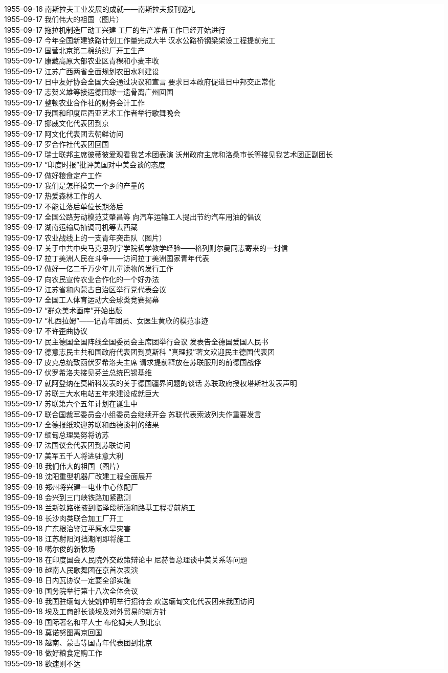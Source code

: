 1955-09-16 南斯拉夫工业发展的成就——南斯拉夫报刊巡礼  
1955-09-17 我们伟大的祖国（图片）  
1955-09-17 拖拉机制造厂动工兴建  工厂的生产准备工作已经开始进行  
1955-09-17 今年全国新建铁路计划工作量完成大半  汉水公路桥钢梁架设工程提前完工  
1955-09-17 国营北京第二棉纺织厂开工生产  
1955-09-17 康藏高原大部农业区青稞和小麦丰收  
1955-09-17 江苏广西两省全面规划农田水利建设  
1955-09-17 日中友好协会全国大会通过决议和宣言  要求日本政府促进日中邦交正常化  
1955-09-17 志贺义雄等接运德田球一遗骨离广州回国  
1955-09-17 整顿农业合作社的财务会计工作  
1955-09-17 我国和印度尼西亚艺术工作者举行歌舞晚会  
1955-09-17 挪威文化代表团到京  
1955-09-17 阿文化代表团去朝鲜访问  
1955-09-17 罗合作社代表团回国  
1955-09-17 瑞士联邦主席彼蒂彼爱观看我艺术团表演  沃州政府主席和洛桑市长等接见我艺术团正副团长  
1955-09-17 “印度时报”批评美国对中美会谈的态度  
1955-09-17 做好粮食定产工作  
1955-09-17 我们是怎样摸实一个乡的产量的  
1955-09-17 热爱森林工作的人  
1955-09-17 不能让落后单位长期落后  
1955-09-17 全国公路劳动模范艾肇昌等  向汽车运输工人提出节约汽车用油的倡议  
1955-09-17 湖南运输局抽调司机等去西藏  
1955-09-17 农业战线上的一支青年突击队（图片）  
1955-09-17 关于中共中央马克思列宁学院哲学教学经验——格列则尔曼同志寄来的一封信  
1955-09-17 拉丁美洲人民在斗争——访问拉丁美洲国家青年代表  
1955-09-17 做好一亿二千万少年儿童读物的发行工作  
1955-09-17 向农民宣传农业合作化的一个好办法  
1955-09-17 江苏省和内蒙古自治区举行党代表会议  
1955-09-17 全国工人体育运动大会球类竞赛揭幕  
1955-09-17 “群众美术画库”开始出版  
1955-09-17 “札西拉姆”——记青年团员、女医生黄欣的模范事迹  
1955-09-17 不许歪曲协议  
1955-09-17 民主德国全国阵线全国委员会主席团举行会议  发表告全德国爱国人民书  
1955-09-17 德意志民主共和国政府代表团到莫斯科  “真理报”著文欢迎民主德国代表团  
1955-09-17 皮克总统致函伏罗希洛夫主席  请求提前释放在苏联服刑的前德国战俘  
1955-09-17 伏罗希洛夫接见芬兰总统巴锡基维  
1955-09-17 就阿登纳在莫斯科发表的关于德国疆界问题的谈话  苏联政府授权塔斯社发表声明  
1955-09-17 苏联三大水电站五年来建设成就巨大  
1955-09-17 苏联第六个五年计划在诞生中  
1955-09-17 联合国裁军委员会小组委员会继续开会  苏联代表索波列夫作重要发言  
1955-09-17 全德报纸欢迎苏联和西德谈判的结果  
1955-09-17 缅甸总理吴努将访苏  
1955-09-17 法国议会代表团到苏联访问  
1955-09-17 美军五千人将进驻意大利  
1955-09-18 我们伟大的祖国（图片）  
1955-09-18 沈阳重型机器厂改建工程全面展开  
1955-09-18 郑州将兴建一电业中心修配厂  
1955-09-18 会兴到三门峡铁路加紧勘测  
1955-09-18 兰新铁路张掖到临泽段桥涵和路基工程提前施工  
1955-09-18 长沙肉类联合加工厂开工  
1955-09-18 广东根治鉴江平原水旱灾害  
1955-09-18 江苏射阳河挡潮闸即将施工  
1955-09-18 噶尔俊的新牧场  
1955-09-18 在印度国会人民院外交政策辩论中  尼赫鲁总理谈中美关系等问题  
1955-09-18 越南人民歌舞团在京首次表演  
1955-09-18 日内瓦协议一定要全部实施  
1955-09-18 国务院举行第十八次全体会议  
1955-09-18 我国驻缅甸大使姚仲明举行招待会  欢送缅甸文化代表团来我国访问  
1955-09-18 埃及工商部长谈埃及对外贸易的新方针  
1955-09-18 国际著名和平人士  布伦姆夫人到北京  
1955-09-18 莫诺努图离京回国  
1955-09-18 越南、蒙古等国青年代表团到北京  
1955-09-18 做好粮食定购工作  
1955-09-18 欲速则不达  